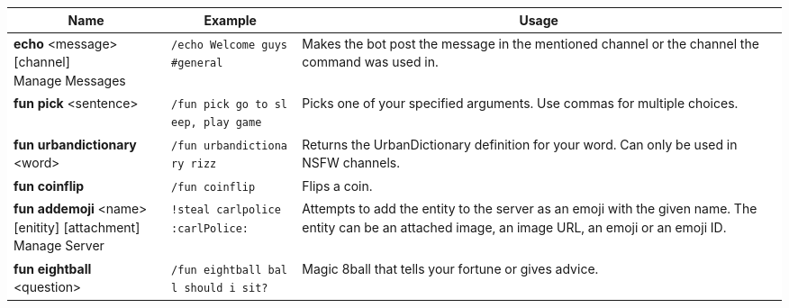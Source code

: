 
Name              | Example           | Usage                                                                         
 ---------------- | ----------------- | ----------------------------------------------------------------------------- 
**echo** \<message> [channel]<br><span class="user-permissions">Manage Messages</span> | `/echo Welcome guys #general` | Makes the bot post the message in the mentioned channel or the channel the command was used in.
**fun pick** \<sentence> | `/fun pick go to sleep, play game` | Picks one of your specified arguments. Use commas for multiple choices.
**fun urbandictionary** \<word> | `/fun urbandictionary rizz` | Returns the UrbanDictionary definition for your word. Can only be used in NSFW channels.
**fun coinflip** | `/fun coinflip`  | Flips a coin.                                                                 
**fun addemoji** \<name> [enitity] [attachment]<br><span class="user-permissions">Manage Server</span> | `!steal carlpolice :carlPolice:` | Attempts to add the entity to the server as an emoji with the given name. The entity can be an attached image, an image URL, an emoji or an emoji ID.
**fun eightball** \<question> | `/fun eightball ball should i sit?` | Magic 8ball that tells your fortune or gives advice.                 


